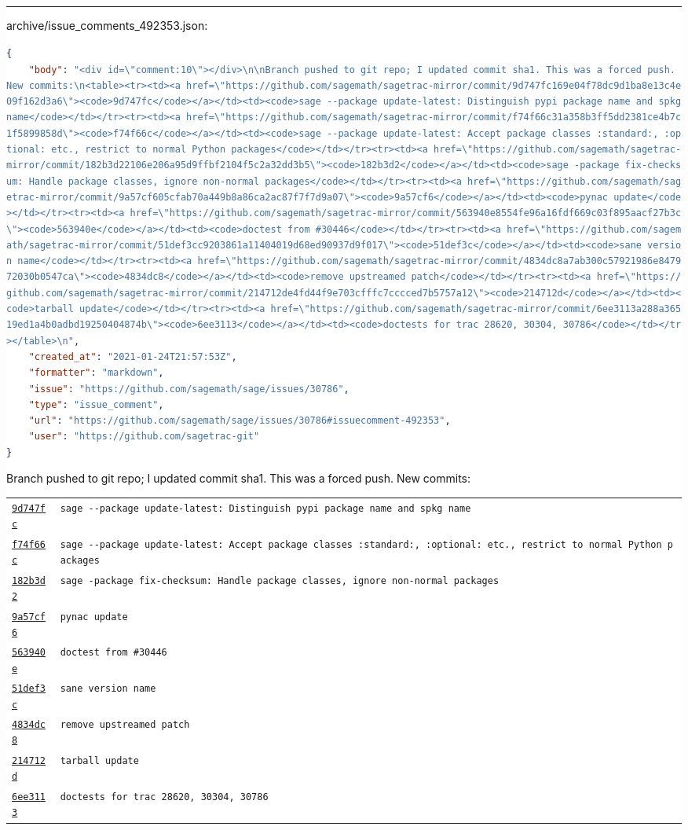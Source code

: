 

---

archive/issue_comments_492353.json:
```json
{
    "body": "<div id=\"comment:10\"></div>\n\nBranch pushed to git repo; I updated commit sha1. This was a forced push. New commits:\n<table><tr><td><a href=\"https://github.com/sagemath/sagetrac-mirror/commit/9d747fc169e04f78dc9d1ba8e13c4e09f162d3a6\"><code>9d747fc</code></a></td><td><code>sage --package update-latest: Distinguish pypi package name and spkg name</code></td></tr><tr><td><a href=\"https://github.com/sagemath/sagetrac-mirror/commit/f74f66c31a358b3ff5dd2381ce4b7c1f5899858d\"><code>f74f66c</code></a></td><td><code>sage --package update-latest: Accept package classes :standard:, :optional: etc., restrict to normal Python packages</code></td></tr><tr><td><a href=\"https://github.com/sagemath/sagetrac-mirror/commit/182b3d22106e206a95d9ffbf2104f5c2a32dd3b5\"><code>182b3d2</code></a></td><td><code>sage -package fix-checksum: Handle package classes, ignore non-normal packages</code></td></tr><tr><td><a href=\"https://github.com/sagemath/sagetrac-mirror/commit/9a57cf605cfab70a449b8a86ca2ac87f7f7d9a07\"><code>9a57cf6</code></a></td><td><code>pynac update</code></td></tr><tr><td><a href=\"https://github.com/sagemath/sagetrac-mirror/commit/563940e8554fe96a16fdf669c03f895aacf27b3c\"><code>563940e</code></a></td><td><code>doctest from #30446</code></td></tr><tr><td><a href=\"https://github.com/sagemath/sagetrac-mirror/commit/51def3cc9203861a11404019d68ed90937d9f017\"><code>51def3c</code></a></td><td><code>sane version name</code></td></tr><tr><td><a href=\"https://github.com/sagemath/sagetrac-mirror/commit/4834dc8a7ab300c57921986e847972030b0547ca\"><code>4834dc8</code></a></td><td><code>remove upstreamed patch</code></td></tr><tr><td><a href=\"https://github.com/sagemath/sagetrac-mirror/commit/214712de4fd44f9e703cfffc7cccced7b5757a12\"><code>214712d</code></a></td><td><code>tarball update</code></td></tr><tr><td><a href=\"https://github.com/sagemath/sagetrac-mirror/commit/6ee3113a288a36519ed1a4b0adbd19250404874b\"><code>6ee3113</code></a></td><td><code>doctests for trac 28620, 30304, 30786</code></td></tr></table>\n",
    "created_at": "2021-01-24T21:57:53Z",
    "formatter": "markdown",
    "issue": "https://github.com/sagemath/sage/issues/30786",
    "type": "issue_comment",
    "url": "https://github.com/sagemath/sage/issues/30786#issuecomment-492353",
    "user": "https://github.com/sagetrac-git"
}
```

<div id="comment:10"></div>

Branch pushed to git repo; I updated commit sha1. This was a forced push. New commits:
<table><tr><td><a href="https://github.com/sagemath/sagetrac-mirror/commit/9d747fc169e04f78dc9d1ba8e13c4e09f162d3a6"><code>9d747fc</code></a></td><td><code>sage --package update-latest: Distinguish pypi package name and spkg name</code></td></tr><tr><td><a href="https://github.com/sagemath/sagetrac-mirror/commit/f74f66c31a358b3ff5dd2381ce4b7c1f5899858d"><code>f74f66c</code></a></td><td><code>sage --package update-latest: Accept package classes :standard:, :optional: etc., restrict to normal Python packages</code></td></tr><tr><td><a href="https://github.com/sagemath/sagetrac-mirror/commit/182b3d22106e206a95d9ffbf2104f5c2a32dd3b5"><code>182b3d2</code></a></td><td><code>sage -package fix-checksum: Handle package classes, ignore non-normal packages</code></td></tr><tr><td><a href="https://github.com/sagemath/sagetrac-mirror/commit/9a57cf605cfab70a449b8a86ca2ac87f7f7d9a07"><code>9a57cf6</code></a></td><td><code>pynac update</code></td></tr><tr><td><a href="https://github.com/sagemath/sagetrac-mirror/commit/563940e8554fe96a16fdf669c03f895aacf27b3c"><code>563940e</code></a></td><td><code>doctest from #30446</code></td></tr><tr><td><a href="https://github.com/sagemath/sagetrac-mirror/commit/51def3cc9203861a11404019d68ed90937d9f017"><code>51def3c</code></a></td><td><code>sane version name</code></td></tr><tr><td><a href="https://github.com/sagemath/sagetrac-mirror/commit/4834dc8a7ab300c57921986e847972030b0547ca"><code>4834dc8</code></a></td><td><code>remove upstreamed patch</code></td></tr><tr><td><a href="https://github.com/sagemath/sagetrac-mirror/commit/214712de4fd44f9e703cfffc7cccced7b5757a12"><code>214712d</code></a></td><td><code>tarball update</code></td></tr><tr><td><a href="https://github.com/sagemath/sagetrac-mirror/commit/6ee3113a288a36519ed1a4b0adbd19250404874b"><code>6ee3113</code></a></td><td><code>doctests for trac 28620, 30304, 30786</code></td></tr></table>
